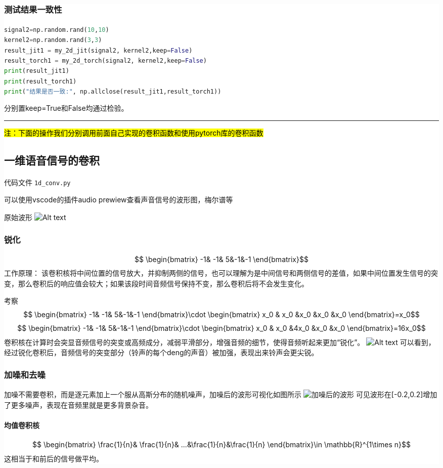 ### 测试结果一致性
```python
signal2=np.random.rand(10,10)
kernel2=np.random.rand(3,3)
result_jit1 = my_2d_jit(signal2, kernel2,keep=False)
result_torch1 = my_2d_torch(signal2, kernel2,keep=False)
print(result_jit1)
print(result_torch1)
print("结果是否一致:", np.allclose(result_jit1,result_torch1))
```
分别置keep=True和False均通过检验。

---

<mark>
注：下面的操作我们分别调用前面自己实现的卷积函数和使用pytorch库的卷积函数
</mark>

## 一维语音信号的卷积
代码文件 ``1d_conv.py``

可以使用vscode的插件audio prewiew查看声音信号的波形图，梅尔谱等

原始波形
![Alt text](image-2.png)
### 锐化
$$ \begin{bmatrix}
-1& -1& 5&-1&-1
\end{bmatrix}$$
工作原理：
该卷积核将中间位置的信号放大，并抑制两侧的信号，也可以理解为是中间信号和两侧信号的差值，如果中间位置发生信号的突变，那么卷积后的响应值会较大；如果该段时间音频信号保持不变，那么卷积后将不会发生变化。

考察 
$$ \begin{bmatrix}
-1& -1& 5&-1&-1
\end{bmatrix}\cdot  \begin{bmatrix}
x_0 & x_0 &x_0 &x_0 &x_0
\end{bmatrix}=x_0$$
$$ \begin{bmatrix}
-1& -1& 5&-1&-1
\end{bmatrix}\cdot  \begin{bmatrix}
x_0 & x_0 &4x_0 &x_0 &x_0
\end{bmatrix}=16x_0$$
卷积核在计算时会突显音频信号的突变或高频成分，减弱平滑部分，增强音频的细节，使得音频听起来更加“锐化”。
![Alt text](image-3.png)
可以看到，经过锐化卷积后，音频信号的突变部分（铃声的每个deng的声音）被加强，表现出来铃声会更尖锐。
### 加噪和去噪
加噪不需要卷积，而是逐元素加上一个服从高斯分布的随机噪声，加噪后的波形可视化如图所示
![加噪后的波形](image-4.png)
可见波形在[-0.2,0.2]增加了更多噪声，表现在音频里就是更多背景杂音。
#### 均值卷积核
$$ \begin{bmatrix}
\frac{1}{n}& \frac{1}{n}& ...&\frac{1}{n}&\frac{1}{n}
\end{bmatrix}\in \mathbb{R}^{1\times n}$$
这相当于和前后的信号做平均。
